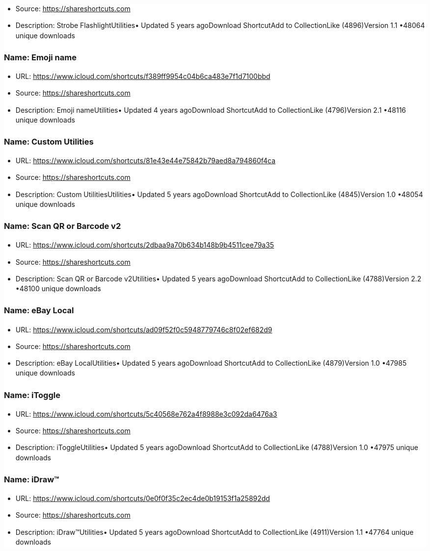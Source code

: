 - Source: https://shareshortcuts.com

- Description: Strobe FlashlightUtilities• Updated 5 years agoDownload ShortcutAdd to CollectionLike (4896)Version 1.1 •48064 unique downloads

### Name: Emoji name

- URL: https://www.icloud.com/shortcuts/f389ff9954c04b6ca483e7f1d7100bbd

- Source: https://shareshortcuts.com

- Description: Emoji nameUtilities• Updated 4 years agoDownload ShortcutAdd to CollectionLike (4796)Version 2.1 •48116 unique downloads

### Name: Custom Utilities

- URL: https://www.icloud.com/shortcuts/81e43e44e75842b79aed8a794860f4ca

- Source: https://shareshortcuts.com

- Description: Custom UtilitiesUtilities• Updated 5 years agoDownload ShortcutAdd to CollectionLike (4845)Version 1.0 •48054 unique downloads

### Name: Scan QR or Barcode v2

- URL: https://www.icloud.com/shortcuts/2dbaa9a70b634b148b9b4511cee79a35

- Source: https://shareshortcuts.com

- Description: Scan QR or Barcode v2Utilities• Updated 5 years agoDownload ShortcutAdd to CollectionLike (4788)Version 2.2 •48100 unique downloads

### Name: eBay Local

- URL: https://www.icloud.com/shortcuts/ad09f52f0c5948779746c8f02ef682d9

- Source: https://shareshortcuts.com

- Description: eBay LocalUtilities• Updated 5 years agoDownload ShortcutAdd to CollectionLike (4879)Version 1.0 •47985 unique downloads

### Name: iToggle

- URL: https://www.icloud.com/shortcuts/5c40568e762a4f8988e3c092da6476a3

- Source: https://shareshortcuts.com

- Description: iToggleUtilities• Updated 5 years agoDownload ShortcutAdd to CollectionLike (4788)Version 1.0 •47975 unique downloads

### Name: iDraw™

- URL: https://www.icloud.com/shortcuts/0e0f0f35c2ec4de0b19153f1a25892dd

- Source: https://shareshortcuts.com

- Description: iDraw™Utilities• Updated 5 years agoDownload ShortcutAdd to CollectionLike (4911)Version 1.1 •47764 unique downloads
